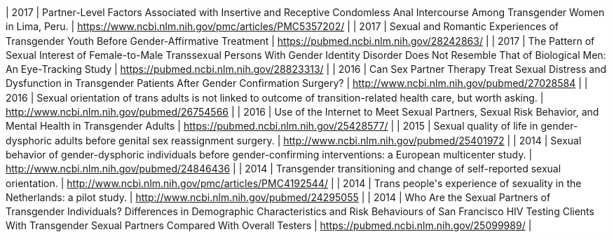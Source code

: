| 2017 | Partner-Level Factors Associated with Insertive and Receptive Condomless Anal Intercourse Among Transgender Women in Lima, Peru.                                                                                           | https://www.ncbi.nlm.nih.gov/pmc/articles/PMC5357202/ |
| 2017 | Sexual and Romantic Experiences of Transgender Youth Before Gender-Affirmative Treatment                                                                                                                                   | https://pubmed.ncbi.nlm.nih.gov/28242863/             |
| 2017 | The Pattern of Sexual Interest of Female-to-Male Transsexual Persons With Gender Identity Disorder Does Not Resemble That of Biological Men: An Eye-Tracking Study                                                         | https://pubmed.ncbi.nlm.nih.gov/28823313/             |
| 2016 | Can Sex Partner Therapy Treat Sexual Distress and Dysfunction in Transgender Patients After Gender Confirmation Surgery?                                                                                                   | http://www.ncbi.nlm.nih.gov/pubmed/27028584           |
| 2016 | Sexual orientation of trans adults is not linked to outcome of transition-related health care, but worth asking.                                                                                                           | http://www.ncbi.nlm.nih.gov/pubmed/26754566           |
| 2016 | Use of the Internet to Meet Sexual Partners, Sexual Risk Behavior, and Mental Health in Transgender Adults                                                                                                                 | https://pubmed.ncbi.nlm.nih.gov/25428577/             |
| 2015 | Sexual quality of life in gender-dysphoric adults before genital sex reassignment surgery.                                                                                                                                 | http://www.ncbi.nlm.nih.gov/pubmed/25401972           |
| 2014 | Sexual behavior of gender-dysphoric individuals before gender-confirming interventions: a European multicenter study.                                                                                                      | http://www.ncbi.nlm.nih.gov/pubmed/24846436           |
| 2014 | Transgender transitioning and change of self-reported sexual orientation.                                                                                                                                                  | http://www.ncbi.nlm.nih.gov/pmc/articles/PMC4192544/  |
| 2014 | Trans people's experience of sexuality in the Netherlands: a pilot study.                                                                                                                                                  | http://www.ncbi.nlm.nih.gov/pubmed/24295055           |
| 2014 | Who Are the Sexual Partners of Transgender Individuals? Differences in Demographic Characteristics and Risk Behaviours of San Francisco HIV Testing Clients With Transgender Sexual Partners Compared With Overall Testers | https://pubmed.ncbi.nlm.nih.gov/25099989/             |
